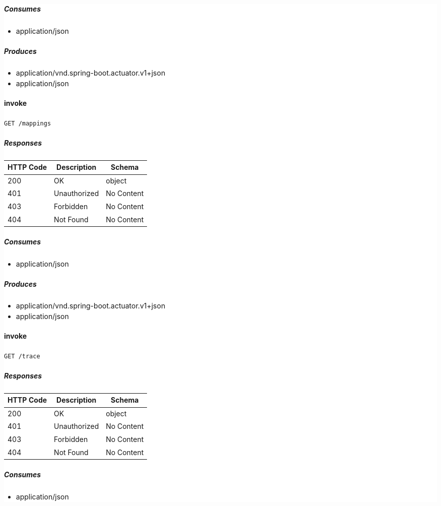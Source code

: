 
##### Consumes

* application/json

##### Produces

* application/vnd.spring-boot.actuator.v1+json
* application/json

#### invoke
```
GET /mappings
```

##### Responses
|HTTP Code|Description|Schema|
|----|----|----|
|200|OK|object|
|401|Unauthorized|No Content|
|403|Forbidden|No Content|
|404|Not Found|No Content|


##### Consumes

* application/json

##### Produces

* application/vnd.spring-boot.actuator.v1+json
* application/json

#### invoke
```
GET /trace
```

##### Responses
|HTTP Code|Description|Schema|
|----|----|----|
|200|OK|object|
|401|Unauthorized|No Content|
|403|Forbidden|No Content|
|404|Not Found|No Content|


##### Consumes

* application/json
